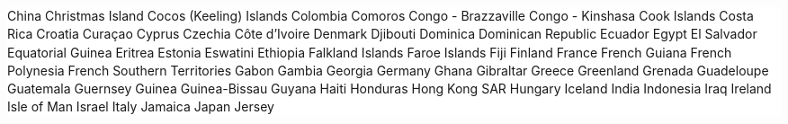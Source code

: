 China
Christmas Island
Cocos (Keeling) Islands
Colombia
Comoros
Congo - Brazzaville
Congo - Kinshasa
Cook Islands
Costa Rica
Croatia
Curaçao
Cyprus
Czechia
Côte d’Ivoire
Denmark
Djibouti
Dominica
Dominican Republic
Ecuador
Egypt
El Salvador
Equatorial Guinea
Eritrea
Estonia
Eswatini
Ethiopia
Falkland Islands
Faroe Islands
Fiji
Finland
France
French Guiana
French Polynesia
French Southern Territories
Gabon
Gambia
Georgia
Germany
Ghana
Gibraltar
Greece
Greenland
Grenada
Guadeloupe
Guatemala
Guernsey
Guinea
Guinea-Bissau
Guyana
Haiti
Honduras
Hong Kong SAR
Hungary
Iceland
India
Indonesia
Iraq
Ireland
Isle of Man
Israel
Italy
Jamaica
Japan
Jersey
